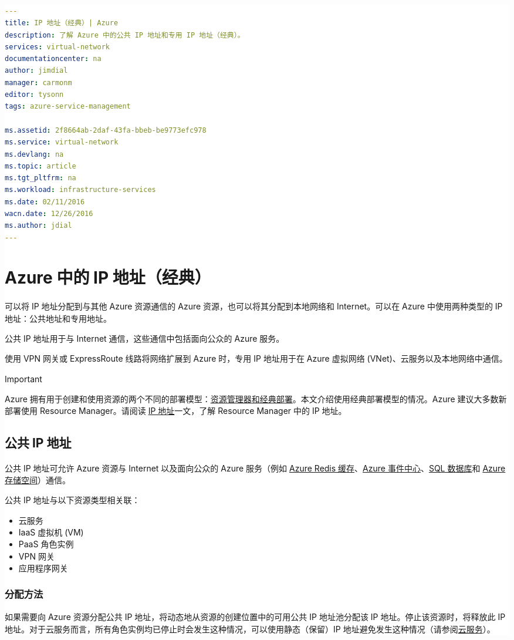 ```yaml
---
title: IP 地址（经典）| Azure
description: 了解 Azure 中的公共 IP 地址和专用 IP 地址（经典）。
services: virtual-network
documentationcenter: na
author: jimdial
manager: carmonm
editor: tysonn
tags: azure-service-management

ms.assetid: 2f8664ab-2daf-43fa-bbeb-be9773efc978
ms.service: virtual-network
ms.devlang: na
ms.topic: article
ms.tgt_pltfrm: na
ms.workload: infrastructure-services
ms.date: 02/11/2016
wacn.date: 12/26/2016
ms.author: jdial
---
```


# Azure 中的 IP 地址（经典）
可以将 IP 地址分配到与其他 Azure 资源通信的 Azure 资源，也可以将其分配到本地网络和 Internet。可以在 Azure 中使用两种类型的 IP 地址：公共地址和专用地址。

公共 IP 地址用于与 Internet 通信，这些通信中包括面向公众的 Azure 服务。

使用 VPN 网关或 ExpressRoute 线路将网络扩展到 Azure 时，专用 IP 地址用于在 Azure 虚拟网络 (VNet)、云服务以及本地网络中通信。

> [!IMPORTANT]
Azure 拥有用于创建和使用资源的两个不同的部署模型：[资源管理器和经典部署](../azure-resource-manager/resource-manager-deployment-model.md)。本文介绍使用经典部署模型的情况。Azure 建议大多数新部署使用 Resource Manager。请阅读 [IP 地址](./virtual-network-ip-addresses-overview-arm.md)一文，了解 Resource Manager 中的 IP 地址。

## 公共 IP 地址
公共 IP 地址可允许 Azure 资源与 Internet 以及面向公众的 Azure 服务（例如 [Azure Redis 缓存](https://www.azure.cn/home/features/redis-cache/)、[Azure 事件中心](https://www.azure.cn/home/features/event-hubs/)、[SQL 数据库](../sql-database/sql-database-technical-overview.md)和 [Azure 存储空间](../storage/storage-introduction.md)）通信。

公共 IP 地址与以下资源类型相关联：

* 云服务
* IaaS 虚拟机 (VM)
* PaaS 角色实例
* VPN 网关
* 应用程序网关

### 分配方法
如果需要向 Azure 资源分配公共 IP 地址，将动态地从资源的创建位置中的可用公共 IP 地址池分配该 IP 地址。停止该资源时，将释放此 IP 地址。对于云服务而言，所有角色实例均已停止时会发生这种情况，可以使用静态（保留）IP 地址避免发生这种情况（请参阅[云服务](#Cloud-services)）。

